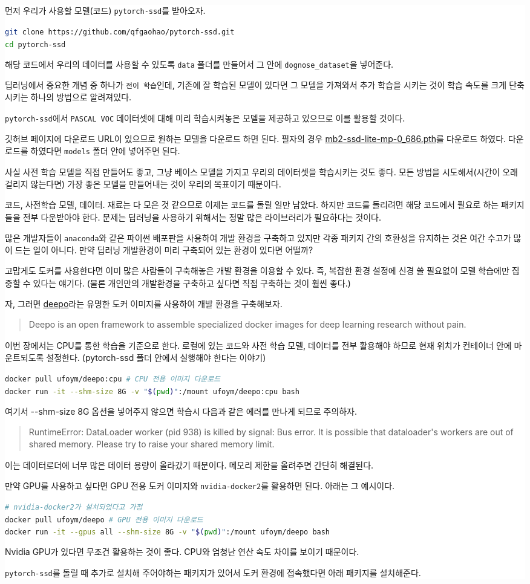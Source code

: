 먼저 우리가 사용할 모델(코드) `pytorch-ssd`를 받아오자.

```bash
git clone https://github.com/qfgaohao/pytorch-ssd.git
cd pytorch-ssd
```

해당 코드에서 우리의 데이터를 사용할 수 있도록 `data` 폴더를 만들어서 그 안에 `dognose_dataset`을 넣어준다.

딥러닝에서 중요한 개념 중 하나가 `전이 학습`인데, 기존에 잘 학습된 모델이 있다면 그 모델을 가져와서 추가 학습을 시키는 것이 학습 속도를 크게 단축시키는 하나의 방법으로 알려져있다.

`pytorch-ssd`에서 `PASCAL VOC` 데이터셋에 대해 미리 학습시켜놓은 모델을 제공하고 있으므로 이를 활용할 것이다.

깃허브 페이지에 다운로드 URL이 있으므로 원하는 모델을 다운로드 하면 된다. 필자의 경우 [mb2-ssd-lite-mp-0_686.pth](https://drive.google.com/drive/folders/1pKn-RifvJGWiOx0ZCRLtCXM5GT5lAluu?usp=sharing)를 다운로드 하였다. 다운로드를 하였다면 `models` 폴더 안에 넣어주면 된다.

사실 사전 학습 모델을 직접 만들어도 좋고, 그냥 베이스 모델을 가지고 우리의 데이터셋을 학습시키는 것도 좋다. 모든 방법을 시도해서(시간이 오래걸리지 않는다면) 가장 좋은 모델을 만들어내는 것이 우리의 목표이기 때문이다.

코드, 사전학습 모델, 데이터. 재료는 다 모은 것 같으므로 이제는 코드를 돌릴 일만 남았다. 하지만 코드를 돌리려면 해당 코드에서 필요로 하는 패키지들을 전부 다운받아야 한다. 문제는 딥러닝을 사용하기 위해서는 정말 많은 라이브러리가 필요하다는 것이다.

많은 개발자들이 `anaconda`와 같은 파이썬 배포판을 사용하여 개발 환경을 구축하고 있지만 각종 패키지 간의 호환성을 유지하는 것은 여간 수고가 많이 드는 일이 아니다. 만약 딥러닝 개발환경이 미리 구축되어 있는 환경이 있다면 어떨까?

고맙게도 도커를 사용한다면 이미 많은 사람들이 구축해놓은 개발 환경을 이용할 수 있다. 즉, 복잡한 환경 설정에 신경 쓸 필요없이 모델 학습에만 집중할 수 있다는 얘기다. (물론 개인만의 개발환경을 구축하고 싶다면 직접 구축하는 것이 훨씬 좋다.)

자, 그러면 [deepo](https://github.com/ufoym/deepo)라는 유명한 도커 이미지를 사용하여 개발 환경을 구축해보자.

> Deepo is an open framework to assemble specialized docker images for deep learning research without pain.

이번 장에서는 CPU를 통한 학습을 기준으로 한다. 로컬에 있는 코드와 사전 학습 모델, 데이터를 전부 활용해야 하므로 현재 위치가 컨테이너 안에 마운트되도록 설정한다. (pytorch-ssd 폴더 안에서 실행해야 한다는 이야기)

```bash
docker pull ufoym/deepo:cpu # CPU 전용 이미지 다운로드
docker run -it --shm-size 8G -v "$(pwd)":/mount ufoym/deepo:cpu bash
```

여기서 --shm-size 8G 옵션을 넣어주지 않으면 학습시 다음과 같은 에러를 만나게 되므로 주의하자.

> RuntimeError: DataLoader worker (pid 938) is killed by signal: Bus error. It is possible that dataloader's workers are out of shared memory. Please try to raise your shared memory limit.

이는 데이터로더에 너무 많은 데이터 용량이 올라갔기 때문이다. 메모리 제한을 올려주면 간단히 해결된다.

만약 GPU를 사용하고 싶다면 GPU 전용 도커 이미지와 `nvidia-docker2`를 활용하면 된다. 아래는 그 예시이다.

```bash
# nvidia-docker2가 설치되었다고 가정
docker pull ufoym/deepo # GPU 전용 이미지 다운로드
docker run -it --gpus all --shm-size 8G -v "$(pwd)":/mount ufoym/deepo bash
```

Nvidia GPU가 있다면 무조건 활용하는 것이 좋다. CPU와 엄청난 연산 속도 차이를 보이기 때문이다.

`pytorch-ssd`를 돌릴 때 추가로 설치해 주어야하는 패키지가 있어서 도커 환경에 접속했다면 아래 패키지를 설치해준다.
